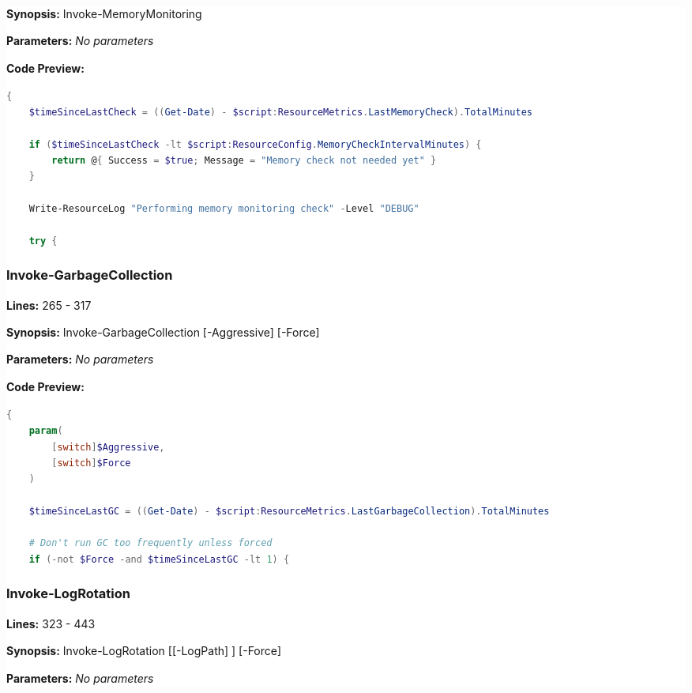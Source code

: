 **Synopsis:** 
Invoke-MemoryMonitoring 




**Parameters:**
*No parameters*

**Code Preview:**
```powershell
{
    $timeSinceLastCheck = ((Get-Date) - $script:ResourceMetrics.LastMemoryCheck).TotalMinutes
    
    if ($timeSinceLastCheck -lt $script:ResourceConfig.MemoryCheckIntervalMinutes) {
        return @{ Success = $true; Message = "Memory check not needed yet" }
    }
    
    Write-ResourceLog "Performing memory monitoring check" -Level "DEBUG"
    
    try {
``` 
### Invoke-GarbageCollection
**Lines:** 265 - 317

**Synopsis:** 
Invoke-GarbageCollection [-Aggressive] [-Force]




**Parameters:**
*No parameters*

**Code Preview:**
```powershell
{
    param(
        [switch]$Aggressive,
        [switch]$Force
    )
    
    $timeSinceLastGC = ((Get-Date) - $script:ResourceMetrics.LastGarbageCollection).TotalMinutes
    
    # Don't run GC too frequently unless forced
    if (-not $Force -and $timeSinceLastGC -lt 1) {
``` 
### Invoke-LogRotation
**Lines:** 323 - 443

**Synopsis:** 
Invoke-LogRotation [[-LogPath] <string>] [-Force]




**Parameters:**
*No parameters*
